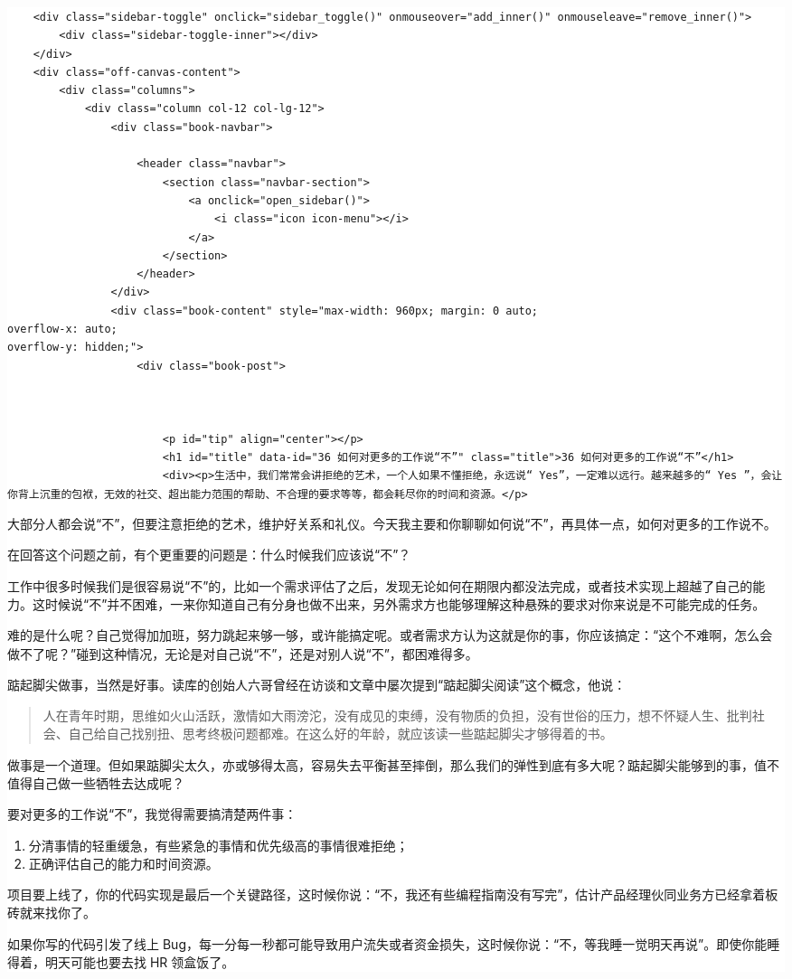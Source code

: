         <div class="sidebar-toggle" onclick="sidebar_toggle()" onmouseover="add_inner()" onmouseleave="remove_inner()">
            <div class="sidebar-toggle-inner"></div>
        </div>
        <div class="off-canvas-content">
            <div class="columns">
                <div class="column col-12 col-lg-12">
                    <div class="book-navbar">
                        
                        <header class="navbar">
                            <section class="navbar-section">
                                <a onclick="open_sidebar()">
                                    <i class="icon icon-menu"></i>
                                </a>
                            </section>
                        </header>
                    </div>
                    <div class="book-content" style="max-width: 960px; margin: 0 auto;
    overflow-x: auto;
    overflow-y: hidden;">
                        <div class="book-post">
                            
                            
                            
                            <p id="tip" align="center"></p>
                            <h1 id="title" data-id="36 如何对更多的工作说“不”" class="title">36 如何对更多的工作说“不”</h1>
                            <div><p>生活中，我们常常会讲拒绝的艺术，一个人如果不懂拒绝，永远说“ Yes”，一定难以远行。越来越多的“ Yes ”，会让你背上沉重的包袱，无效的社交、超出能力范围的帮助、不合理的要求等等，都会耗尽你的时间和资源。</p>

<p>大部分人都会说“不”，但要注意拒绝的艺术，维护好关系和礼仪。今天我主要和你聊聊如何说“不”，再具体一点，如何对更多的工作说不。</p>

<p>在回答这个问题之前，有个更重要的问题是：什么时候我们应该说“不”？</p>

<p>工作中很多时候我们是很容易说“不”的，比如一个需求评估了之后，发现无论如何在期限内都没法完成，或者技术实现上超越了自己的能力。这时候说“不”并不困难，一来你知道自己有分身也做不出来，另外需求方也能够理解这种悬殊的要求对你来说是不可能完成的任务。</p>

<p>难的是什么呢？自己觉得加加班，努力跳起来够一够，或许能搞定呢。或者需求方认为这就是你的事，你应该搞定：“这个不难啊，怎么会做不了呢？”碰到这种情况，无论是对自己说“不”，还是对别人说“不”，都困难得多。</p>

<p>踮起脚尖做事，当然是好事。读库的创始人六哥曾经在访谈和文章中屡次提到“踮起脚尖阅读”这个概念，他说：</p>

<blockquote>
<p>人在青年时期，思维如火山活跃，激情如大雨滂沱，没有成见的束缚，没有物质的负担，没有世俗的压力，想不怀疑人生、批判社会、自己给自己找别扭、思考终极问题都难。在这么好的年龄，就应该读一些踮起脚尖才够得着的书。</p>
</blockquote>

<p>做事是一个道理。但如果踮脚尖太久，亦或够得太高，容易失去平衡甚至摔倒，那么我们的弹性到底有多大呢？踮起脚尖能够到的事，值不值得自己做一些牺牲去达成呢？</p>

<p>要对更多的工作说“不”，我觉得需要搞清楚两件事：</p>

<ol>
<li>分清事情的轻重缓急，有些紧急的事情和优先级高的事情很难拒绝；</li>
<li>正确评估自己的能力和时间资源。</li>
</ol>

<p>项目要上线了，你的代码实现是最后一个关键路径，这时候你说：“不，我还有些编程指南没有写完”，估计产品经理伙同业务方已经拿着板砖就来找你了。</p>

<p>如果你写的代码引发了线上 Bug，每一分每一秒都可能导致用户流失或者资金损失，这时候你说：“不，等我睡一觉明天再说”。即使你能睡得着，明天可能也要去找 HR 领盒饭了。</p>
